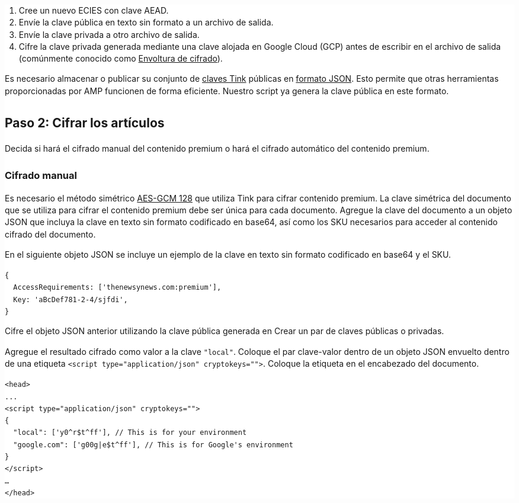 1. Cree un nuevo ECIES con clave AEAD.
2. Envíe la clave pública en texto sin formato a un archivo de salida.
3. Envíe la clave privada a otro archivo de salida.
4. Cifre la clave privada generada mediante una clave alojada en Google Cloud (GCP) antes de escribir en el archivo de salida (comúnmente conocido como [Envoltura de cifrado](https://cloud.google.com/kms/docs/envelope-encryption)).

Es necesario almacenar o publicar su conjunto de [claves Tink](https://github.com/google/tink/blob/2f3e0a64258060d4f7501aa6460fdefbf6c9ba2b/proto/tink.proto#L131) públicas en [formato JSON](https://github.com/google/tink/blob/2f3e0a64258060d4f7501aa6460fdefbf6c9ba2b/go/keyset/json_io.go). Esto permite que otras herramientas proporcionadas por AMP funcionen de forma eficiente. Nuestro script ya genera la clave pública en este formato.

## Paso 2: Cifrar los artículos

Decida si hará el cifrado manual del contenido premium o hará el cifrado automático del contenido premium.

### Cifrado manual

Es necesario el método simétrico [AES-GCM 128](https://en.wikipedia.org/wiki/Galois/Counter_Mode) que utiliza Tink para cifrar contenido premium. La clave simétrica del documento que se utiliza para cifrar el contenido premium debe ser única para cada documento. Agregue la clave del documento a un objeto JSON que incluya la clave en texto sin formato codificado en base64, así como los SKU necesarios para acceder al contenido cifrado del documento.

En el siguiente objeto JSON se incluye un ejemplo de la clave en texto sin formato codificado en base64 y el SKU.

```
{
  AccessRequirements: ['thenewsynews.com:premium'],
  Key: 'aBcDef781-2-4/sjfdi',
}
```

Cifre el objeto JSON anterior utilizando la clave pública generada en Crear un par de claves públicas o privadas.

Agregue el resultado cifrado como valor a la clave `"local"`. Coloque el par clave-valor dentro de un objeto JSON envuelto dentro de una etiqueta `<script type="application/json" cryptokeys="">`. Coloque la etiqueta en el encabezado del documento.

```
<head>
...
<script type="application/json" cryptokeys="">
{
  "local": ['y0^r$t^ff'], // This is for your environment
  "google.com": ['g00g|e$t^ff'], // This is for Google's environment
}
</script>
…
</head>
```
